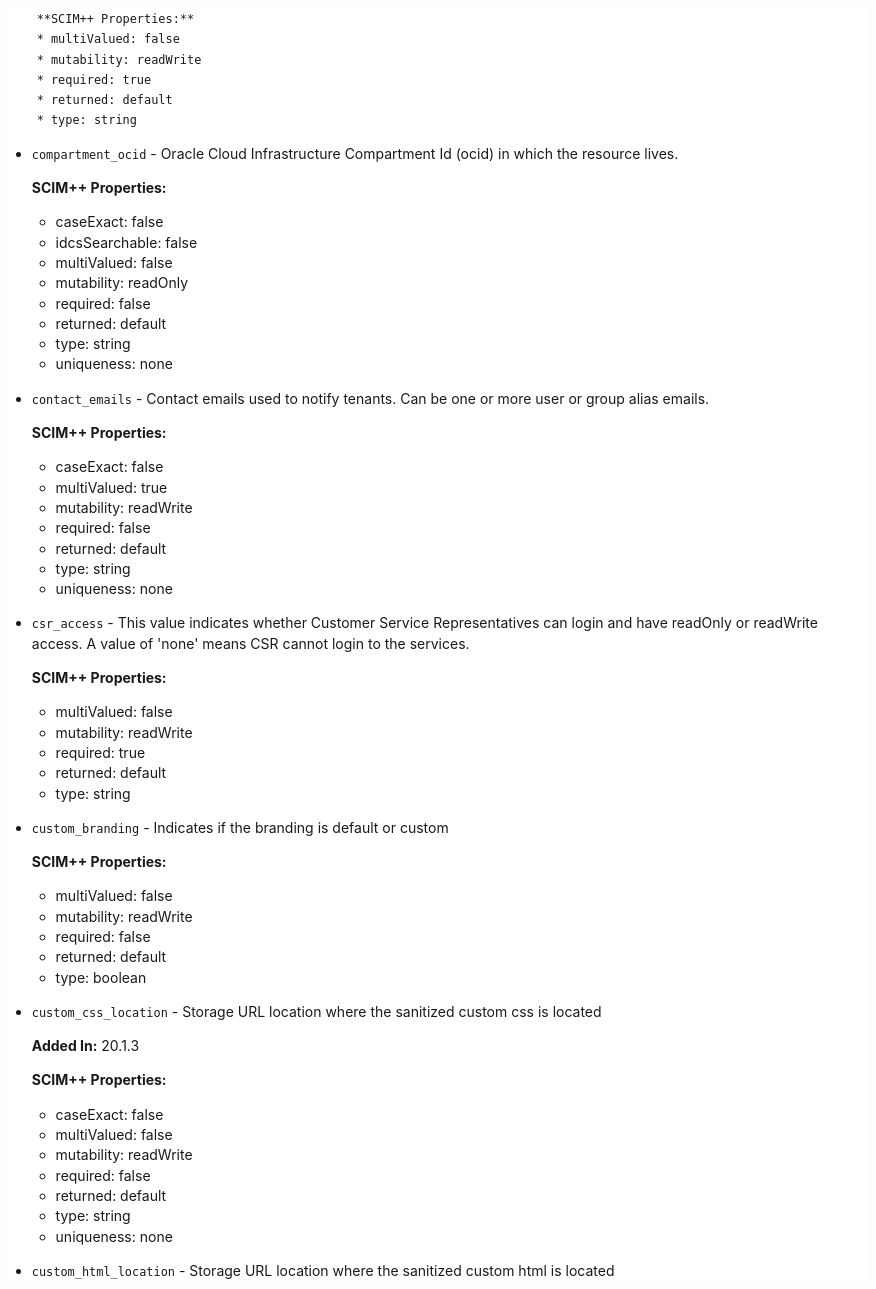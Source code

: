 		**SCIM++ Properties:**
		* multiValued: false
		* mutability: readWrite
		* required: true
		* returned: default
		* type: string
* `compartment_ocid` - Oracle Cloud Infrastructure Compartment Id (ocid) in which the resource lives.

	**SCIM++ Properties:**
	* caseExact: false
	* idcsSearchable: false
	* multiValued: false
	* mutability: readOnly
	* required: false
	* returned: default
	* type: string
	* uniqueness: none
* `contact_emails` - Contact emails used to notify tenants. Can be one or more user or group alias emails.

	**SCIM++ Properties:**
	* caseExact: false
	* multiValued: true
	* mutability: readWrite
	* required: false
	* returned: default
	* type: string
	* uniqueness: none
* `csr_access` - This value indicates whether Customer Service Representatives can login and have readOnly or readWrite access.  A value of 'none' means CSR cannot login to the services.

	**SCIM++ Properties:**
	* multiValued: false
	* mutability: readWrite
	* required: true
	* returned: default
	* type: string
* `custom_branding` - Indicates if the branding is default or custom

	**SCIM++ Properties:**
	* multiValued: false
	* mutability: readWrite
	* required: false
	* returned: default
	* type: boolean
* `custom_css_location` - Storage URL location where the sanitized custom css is located

	**Added In:** 20.1.3

	**SCIM++ Properties:**
	* caseExact: false
	* multiValued: false
	* mutability: readWrite
	* required: false
	* returned: default
	* type: string
	* uniqueness: none
* `custom_html_location` - Storage URL location where the sanitized custom html is located
